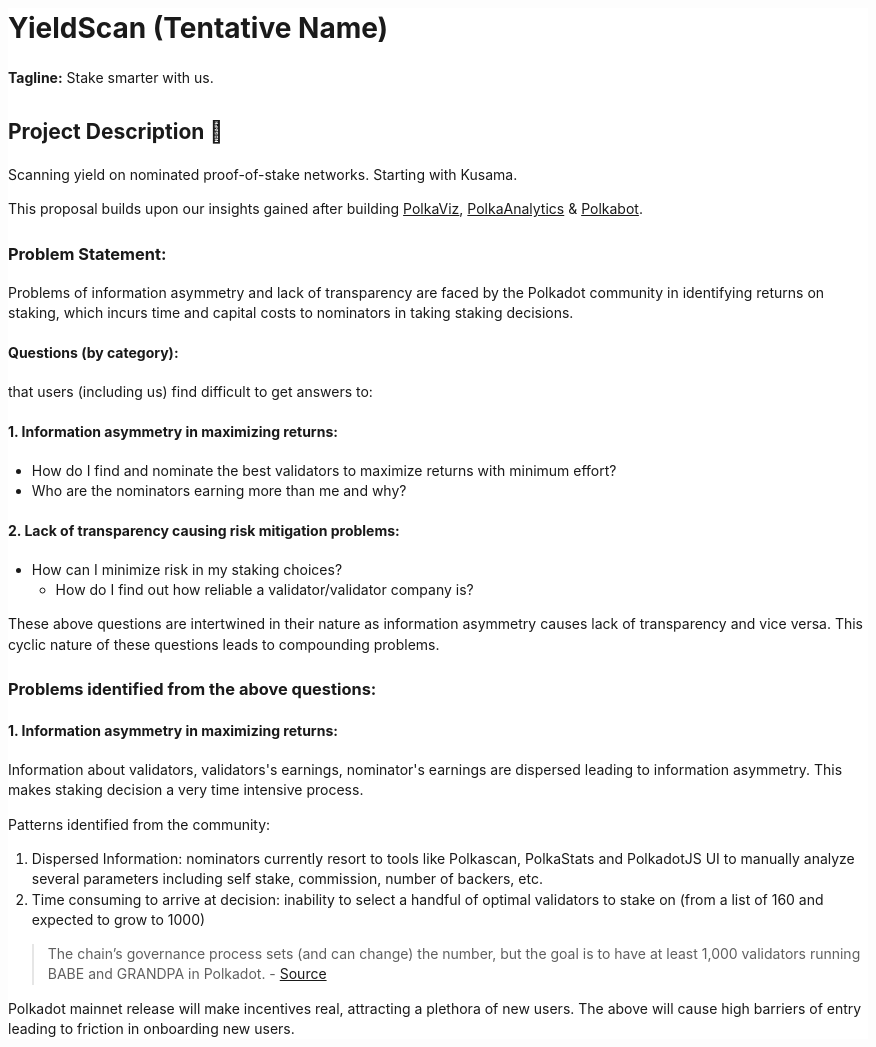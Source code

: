 # YieldScan (Tentative Name)

**Tagline:** Stake smarter with us. 

## Project Description :page_facing_up:
Scanning yield on nominated proof-of-stake networks. Starting with Kusama.

This proposal builds upon our insights gained after building [PolkaViz](https://polkavizproject.surge.sh/), [PolkaAnalytics](https://polkanalytics.com/#/dashboard) & [Polkabot](https://twitter.com/Polkabot5). 

### Problem Statement:

Problems of information asymmetry and lack of transparency are faced by the Polkadot community in  identifying returns on staking, which incurs time and capital costs to nominators in taking staking decisions. 

#### Questions (by category):
that users (including us) find difficult to get answers to: 
#### 1. Information asymmetry in maximizing returns:
- How do I find and nominate the best validators to maximize returns with minimum effort?
- Who are the nominators earning more than me and why? 
  
#### 2. Lack of transparency causing risk mitigation problems: 
- How can I minimize risk in my staking choices? 
    -  How do I find out how reliable a validator/validator company is?

These above questions are intertwined in their nature as information asymmetry causes lack of transparency and vice versa. This cyclic nature of these questions leads to compounding problems. 

### Problems identified from the above questions: 

#### 1. Information asymmetry in maximizing returns:

Information about validators, validators's earnings, nominator's earnings are  dispersed leading to information asymmetry. This makes staking decision a very time intensive process.  

Patterns identified from the community: 

1. Dispersed Information: nominators currently resort to tools like Polkascan, PolkaStats and PolkadotJS UI to manually analyze several parameters including self stake, commission, number of backers, etc.
2. Time consuming to arrive at decision: inability to select a handful of optimal validators to stake on (from a list of 160 and expected to grow to 1000)
    
> The chain’s governance process sets (and can change) the number, but the goal is to have at least 1,000 validators running BABE and GRANDPA in Polkadot. - [Source](https://polkadot.network/polkadot-consensus-part-4-security/)

Polkadot mainnet release will make incentives real, attracting a plethora of new users. The above will cause high barriers of entry leading to friction in onboarding new users.
